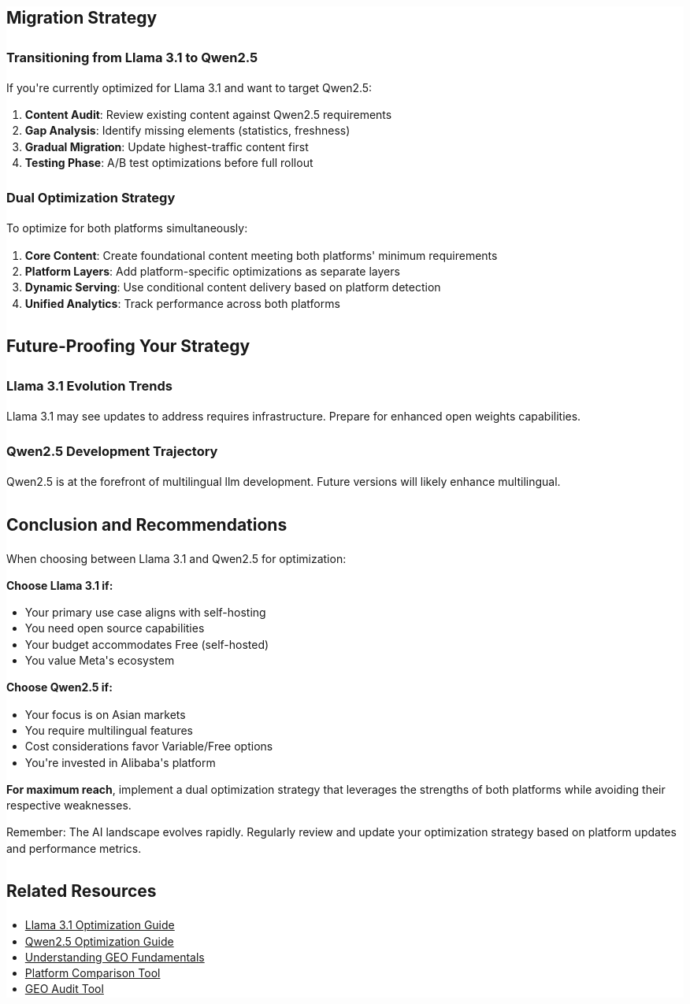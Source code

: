 ## Migration Strategy

### Transitioning from Llama 3.1 to Qwen2.5
If you're currently optimized for Llama 3.1 and want to target Qwen2.5:

1. **Content Audit**: Review existing content against Qwen2.5 requirements
2. **Gap Analysis**: Identify missing elements (statistics, freshness)
3. **Gradual Migration**: Update highest-traffic content first
4. **Testing Phase**: A/B test optimizations before full rollout

### Dual Optimization Strategy
To optimize for both platforms simultaneously:

1. **Core Content**: Create foundational content meeting both platforms' minimum requirements
2. **Platform Layers**: Add platform-specific optimizations as separate layers
3. **Dynamic Serving**: Use conditional content delivery based on platform detection
4. **Unified Analytics**: Track performance across both platforms

## Future-Proofing Your Strategy

### Llama 3.1 Evolution Trends
Llama 3.1 may see updates to address requires infrastructure. Prepare for enhanced open weights capabilities.

### Qwen2.5 Development Trajectory
Qwen2.5 is at the forefront of multilingual llm development. Future versions will likely enhance multilingual.

## Conclusion and Recommendations

When choosing between Llama 3.1 and Qwen2.5 for optimization:

**Choose Llama 3.1 if:**
- Your primary use case aligns with self-hosting
- You need open source capabilities
- Your budget accommodates Free (self-hosted)
- You value Meta's ecosystem

**Choose Qwen2.5 if:**
- Your focus is on Asian markets
- You require multilingual features
- Cost considerations favor Variable/Free options
- You're invested in Alibaba's platform

**For maximum reach**, implement a dual optimization strategy that leverages the strengths of both platforms while avoiding their respective weaknesses.

Remember: The AI landscape evolves rapidly. Regularly review and update your optimization strategy based on platform updates and performance metrics.

## Related Resources

- [Llama 3.1 Optimization Guide](/platforms/llama-3-1)
- [Qwen2.5 Optimization Guide](/platforms/qwen2-5)
- [Understanding GEO Fundamentals](/guide)
- [Platform Comparison Tool](/tools/platform-compare)
- [GEO Audit Tool](/tools/geo-audit)